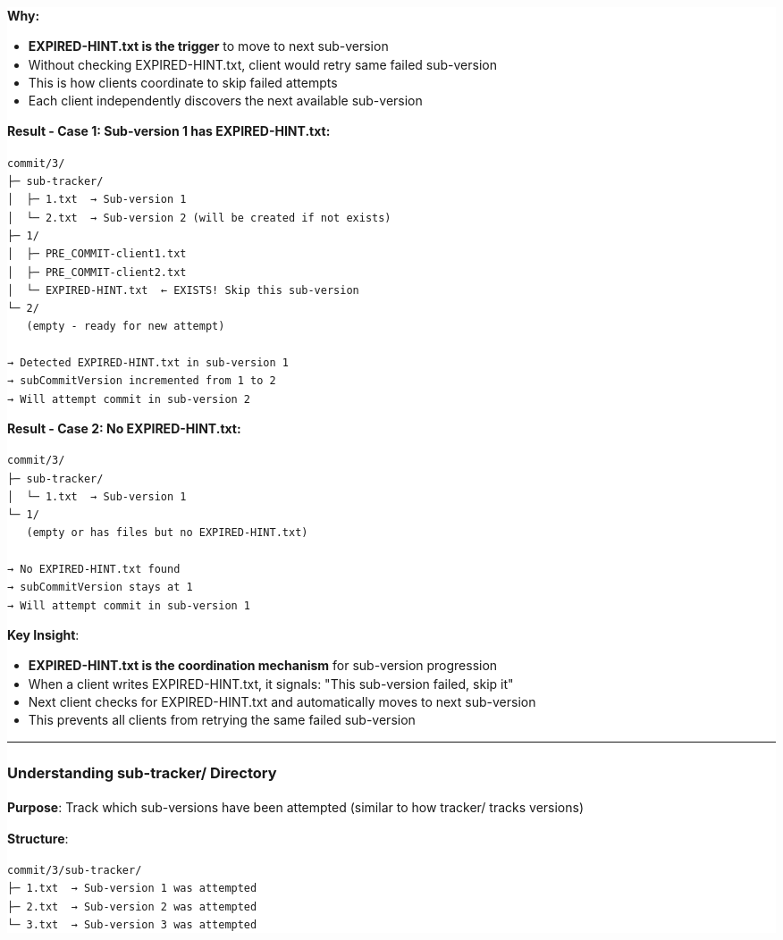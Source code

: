 **Why:**
- **EXPIRED-HINT.txt is the trigger** to move to next sub-version
- Without checking EXPIRED-HINT.txt, client would retry same failed sub-version
- This is how clients coordinate to skip failed attempts
- Each client independently discovers the next available sub-version

**Result - Case 1: Sub-version 1 has EXPIRED-HINT.txt:**
```
commit/3/
├─ sub-tracker/
│  ├─ 1.txt  → Sub-version 1
│  └─ 2.txt  → Sub-version 2 (will be created if not exists)
├─ 1/
│  ├─ PRE_COMMIT-client1.txt
│  ├─ PRE_COMMIT-client2.txt
│  └─ EXPIRED-HINT.txt  ← EXISTS! Skip this sub-version
└─ 2/
   (empty - ready for new attempt)

→ Detected EXPIRED-HINT.txt in sub-version 1
→ subCommitVersion incremented from 1 to 2
→ Will attempt commit in sub-version 2
```

**Result - Case 2: No EXPIRED-HINT.txt:**
```
commit/3/
├─ sub-tracker/
│  └─ 1.txt  → Sub-version 1
└─ 1/
   (empty or has files but no EXPIRED-HINT.txt)

→ No EXPIRED-HINT.txt found
→ subCommitVersion stays at 1
→ Will attempt commit in sub-version 1
```

**Key Insight**:
- **EXPIRED-HINT.txt is the coordination mechanism** for sub-version progression
- When a client writes EXPIRED-HINT.txt, it signals: "This sub-version failed, skip it"
- Next client checks for EXPIRED-HINT.txt and automatically moves to next sub-version
- This prevents all clients from retrying the same failed sub-version

---

### Understanding sub-tracker/ Directory

**Purpose**: Track which sub-versions have been attempted (similar to how tracker/ tracks versions)

**Structure**:
```
commit/3/sub-tracker/
├─ 1.txt  → Sub-version 1 was attempted
├─ 2.txt  → Sub-version 2 was attempted
└─ 3.txt  → Sub-version 3 was attempted
```
